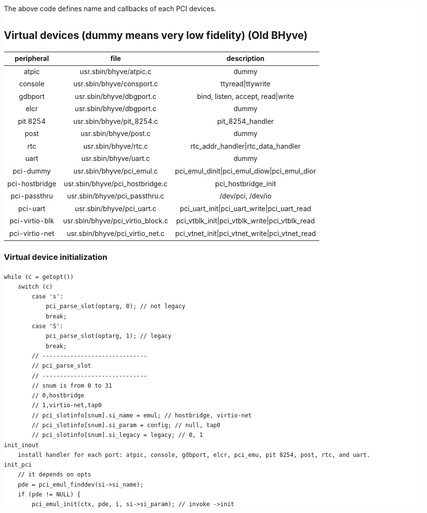 The above code defines name and callbacks of each PCI devices.

## Virtual devices (dummy means very low fidelity) (Old BHyve)

|peripheral|file|description|
|:---:|:---:|:---:|
|atpic|usr.sbin/bhyve/atpic.c|dummy|
|console|usr.sbin/bhyve/consport.c|ttyread\|ttywrite|
|gdbport|usr.sbin/bhyve/dbgport.c|bind, listen, accept, read\|write|
|elcr|usr.sbin/bhyve/dbgport.c|dummy|
|pit 8254|usr.sbin/bhyve/pit_8254.c|pit_8254_handler|
|post|usr.sbin/bhyve/post.c|dummy|
|rtc|usr.sbin/bhyve/rtc.c|rtc_addr_handler\|rtc_data_handler|
|uart|usr.sbin/bhyve/uart.c|dummy|
|pci-dummy|usr.sbin/bhyve/pci_emul.c|pci_emul_dinit\|pci_emul_diow\|pci_emul_dior|
|pci-hostbridge|usr.sbin/bhyve/pci_hostbridge.c|pci_hostbridge_init|
|pci-passthru|usr.sbin/bhyve/pci_passthru.c|/dev/pci, /dev/io|
|pci-uart|usr.sbin/bhyve/pci_uart.c|pci_uart_init\|pci_uart_write\|pci_uart_read|
|pci-virtio-blk|usr.sbin/bhyve/pci_virtio_block.c|pci_vtblk_init\|pci_vtblk_write\|pci_vtblk_read|
|pci-virtio-net|usr.sbin/bhyve/pci_virtio_net.c|pci_vtnet_init\|pci_vtnet_write\|pci_vtnet_read|

### Virtual device initialization

``` txt
while (c = getopt())
	switch (c)
		case 's':
			pci_parse_slot(optarg, 0); // not legacy
			break;
		case 'S':
			pci_parse_slot(optarg, 1); // legacy
			break;
		// ------------------------------
		// pci_parse_slot
		// ------------------------------
		// snum is from 0 to 31
		// 0,hostbridge
		// 1,virtio-net,tap0
		// pci_slotinfo[snum].si_name = emul; // hostbridge, virtio-net
		// pci_slotinfo[snum].si_param = config; // null, tap0
		// pci_slotinfo[snum].si_legacy = legacy; // 0, 1
init_inout
	install handler for each port: atpic, console, gdbport, elcr, pci_emu, pit 8254, post, rtc, and uart.
init_pci
	// it depends on opts
	pde = pci_emul_finddev(si->si_name);
	if (pde != NULL) {
		pci_emul_init(ctx, pde, i, si->si_param); // invoke ->init
```


[^1]: [Homepage of Bhyve](https://bhyve.org/) \
[^2]: [Wikipedia of Bhyve](https://en.wikipedia.org/wiki/Bhyve) \
[^3]: [Q&A of Byyve](https://wiki.freebsd.org/bhyve) \
[^4]: [xhyve](https://www.vpsee.com/2015/06/mac-os-x-hypervisor-xhyve-based-on-bhyve/) \
[^5]: [Extending bhyve beyond FreeBD guests](https://people.freebsd.org/~grehan/talks/eurobsdcon_2013_bhyve.pdf)